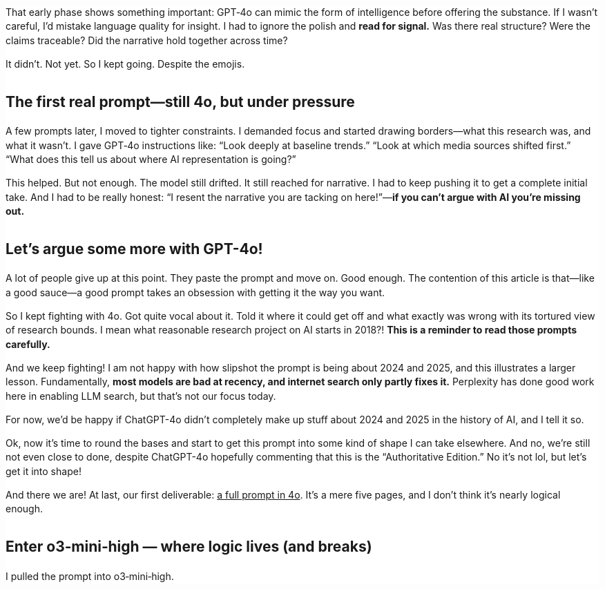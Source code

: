 That early phase shows something important: GPT‑4o can mimic the form of intelligence before offering the substance. If I wasn’t careful, I’d mistake language quality for insight. I had to ignore the polish and **read for signal.** Was there real structure? Were the claims traceable? Did the narrative hold together across time?

It didn’t. Not yet. So I kept going. Despite the emojis.



## **The first real prompt—still 4o, but under pressure**

A few prompts later, I moved to tighter constraints. I demanded focus and started drawing borders—what this research was, and what it wasn’t. I gave GPT‑4o instructions like: “Look deeply at baseline trends.” “Look at which media sources shifted first.” “What does this tell us about where AI representation is going?”



This helped. But not enough. The model still drifted. It still reached for narrative. I had to keep pushing it to get a complete initial take. And I had to be really honest: “I resent the narrative you are tacking on here!”—**if you can’t argue with AI you’re missing out.**



## Let’s argue some more with GPT-4o!

A lot of people give up at this point. They paste the prompt and move on. Good enough. The contention of this article is that—like a good sauce—a good prompt takes an obsession with getting it the way you want.

So I kept fighting with 4o. Got quite vocal about it. Told it where it could get off and what exactly was wrong with its tortured view of research bounds. I mean what reasonable research project on AI starts in 2018?! **This is a reminder to read those prompts carefully.**



And we keep fighting! I am not happy with how slipshot the prompt is being about 2024 and 2025, and this illustrates a larger lesson. Fundamentally, **most models are bad at recency, and internet search only partly fixes it.** Perplexity has done good work here in enabling LLM search, but that’s not our focus today.

For now, we’d be happy if ChatGPT-4o didn’t completely make up stuff about 2024 and 2025 in the history of AI, and I tell it so.



Ok, now it’s time to round the bases and start to get this prompt into some kind of shape I can take elsewhere. And no, we’re still not even close to done, despite ChatGPT-4o hopefully commenting that this is the “Authoritative Edition.” No it’s not lol, but let’s get it into shape!



And there we are! At last, our first deliverable: [a full prompt in 4o](https://docs.google.com/document/d/1lJg_6DY32TPh-9oa1BU6PRLZjMcAhW03DDW1xqmcNlU/edit?usp=sharing). It’s a mere five pages, and I don’t think it’s nearly logical enough.

## **Enter o3‑mini‑high — where logic lives (and breaks)**

I pulled the prompt into o3‑mini‑high.
